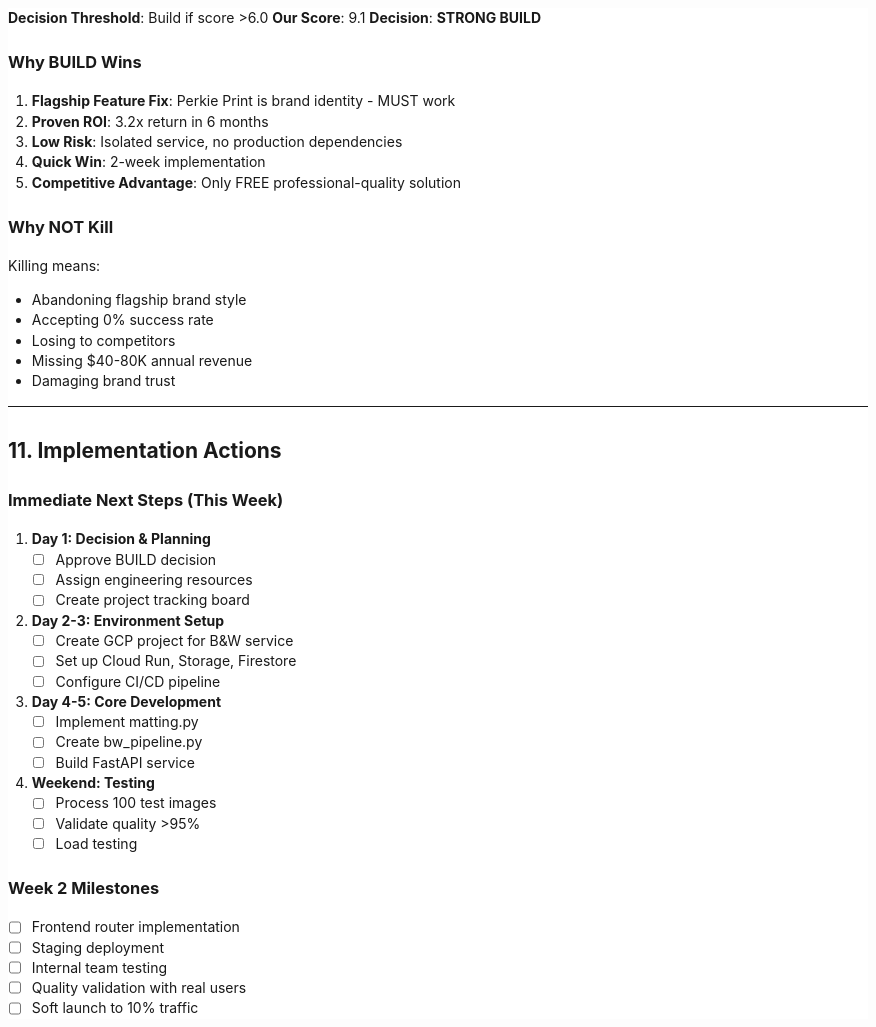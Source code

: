 **Decision Threshold**: Build if score >6.0
**Our Score**: 9.1
**Decision**: **STRONG BUILD**

### Why BUILD Wins

1. **Flagship Feature Fix**: Perkie Print is brand identity - MUST work
2. **Proven ROI**: 3.2x return in 6 months
3. **Low Risk**: Isolated service, no production dependencies
4. **Quick Win**: 2-week implementation
5. **Competitive Advantage**: Only FREE professional-quality solution

### Why NOT Kill

Killing means:
- Abandoning flagship brand style
- Accepting 0% success rate
- Losing to competitors
- Missing $40-80K annual revenue
- Damaging brand trust

---

## 11. Implementation Actions

### Immediate Next Steps (This Week)

1. **Day 1: Decision & Planning**
   - [ ] Approve BUILD decision
   - [ ] Assign engineering resources
   - [ ] Create project tracking board

2. **Day 2-3: Environment Setup**
   - [ ] Create GCP project for B&W service
   - [ ] Set up Cloud Run, Storage, Firestore
   - [ ] Configure CI/CD pipeline

3. **Day 4-5: Core Development**
   - [ ] Implement matting.py
   - [ ] Create bw_pipeline.py
   - [ ] Build FastAPI service

4. **Weekend: Testing**
   - [ ] Process 100 test images
   - [ ] Validate quality >95%
   - [ ] Load testing

### Week 2 Milestones

- [ ] Frontend router implementation
- [ ] Staging deployment
- [ ] Internal team testing
- [ ] Quality validation with real users
- [ ] Soft launch to 10% traffic
